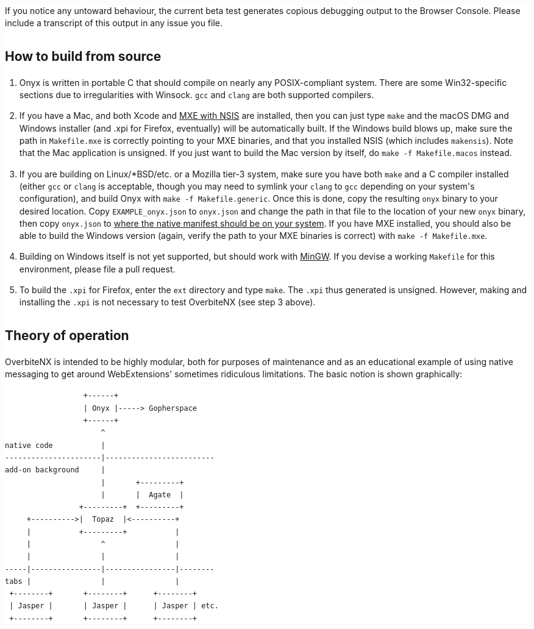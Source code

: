 If you notice any untoward behaviour, the current beta test generates copious debugging output to the Browser Console. Please include a transcript of this output in any issue you file.

## How to build from source

1. Onyx is written in portable C that should compile on nearly any POSIX-compliant system. There are some Win32-specific sections due to irregularities with Winsock. `gcc` and `clang` are both supported compilers.

2. If you have a Mac, and both Xcode and [MXE with NSIS](http://mxe.cc/) are installed, then you can just type `make` and the macOS DMG and Windows installer (and .xpi for Firefox, eventually) will be automatically built. If the Windows build blows up, make sure the path in `Makefile.mxe` is correctly pointing to your MXE binaries, and that you installed NSIS (which includes `makensis`). Note that the Mac application is unsigned. If you just want to build the Mac version by itself, do `make -f Makefile.macos` instead.

3. If you are building on Linux/*BSD/etc. or a Mozilla tier-3 system, make sure you have both `make` and a C compiler installed (either `gcc` or `clang` is acceptable, though you may need to symlink your `clang` to `gcc` depending on your system's configuration), and build Onyx with `make -f Makefile.generic`. Once this is done, copy the resulting `onyx` binary to your desired location. Copy `EXAMPLE_onyx.json` to `onyx.json` and change the path in that file to the location of your new `onyx` binary, then copy `onyx.json` to [where the native manifest should be on your system](https://developer.mozilla.org/en-US/Add-ons/WebExtensions/Native_manifests#Manifest_location). If you have MXE installed, you should also be able to build the Windows version (again, verify the path to your MXE binaries is correct) with `make -f Makefile.mxe`.

4. Building on Windows itself is not yet supported, but should work with [MinGW](http://www.mingw.org/). If you devise a working `Makefile` for this environment, please file a pull request.

5. To build the `.xpi` for Firefox, enter the `ext` directory and type `make`. The `.xpi` thus generated is unsigned. However, making and installing the `.xpi` is not necessary to test OverbiteNX (see step 3 above).

## Theory of operation

OverbiteNX is intended to be highly modular, both for purposes of maintenance and as an educational example of using native messaging to get around WebExtensions' sometimes ridiculous limitations. The basic notion is shown graphically: 

````
                  +------+
                  | Onyx |-----> Gopherspace
                  +------+
                      ^
native code           |
----------------------|-------------------------
add-on background     |
                      |       +---------+
                      |       |  Agate  |
                 +---------+  +---------+
     +---------->|  Topaz  |<----------+
     |           +---------+           |
     |                ^                |
     |                |                |
-----|----------------|----------------|--------
tabs |                |                |
 +--------+       +--------+      +--------+
 | Jasper |       | Jasper |      | Jasper | etc.
 +--------+       +--------+      +--------+
````
